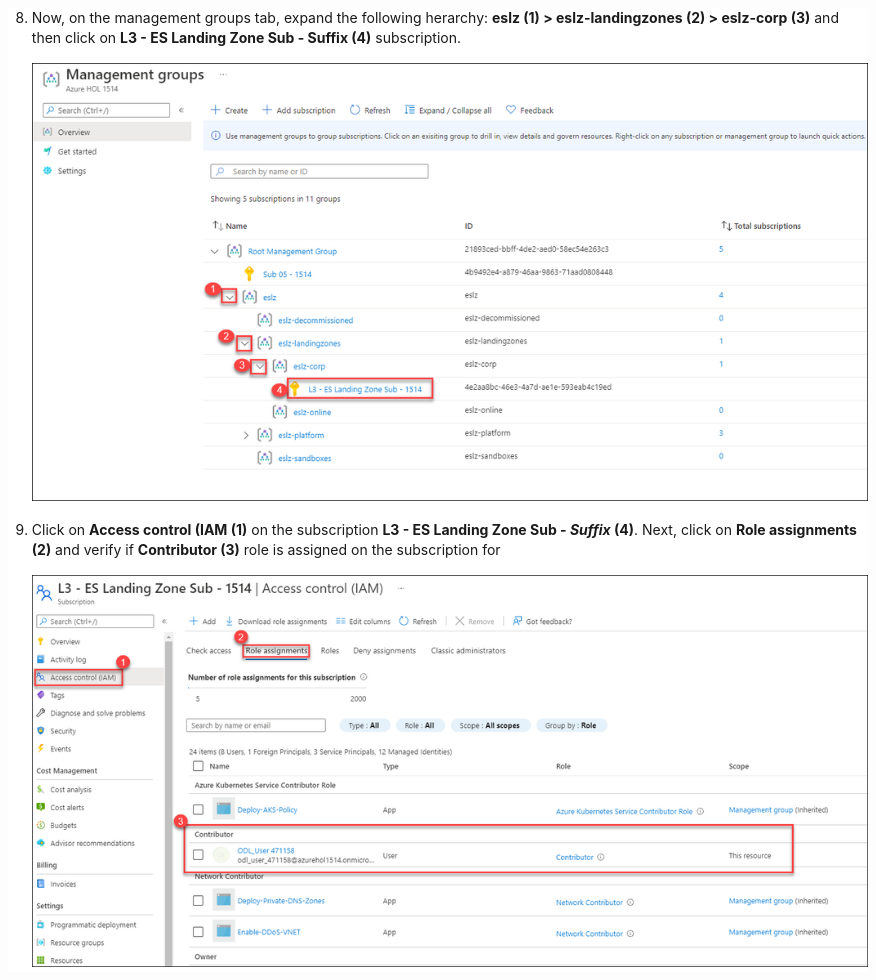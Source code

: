 8. Now, on the management groups tab, expand the following herarchy: **eslz (1) > eslz-landingzones (2) > eslz-corp (3)** and then click on **L3 - ES Landing Zone Sub - Suffix (4)** subscription.
     
   ![img](./images/expand-mg-sub.png)   
     
9. Click on **Access control (IAM (1)** on the subscription **L3 - ES Landing Zone Sub - *Suffix* (4)**. Next, click on **Role assignments (2)** and verify if **Contributor (3)** role is assigned on the subscription for <inject key="AzureAdUserEmail" />
     
   ![img](./images/show-role-azure.png)